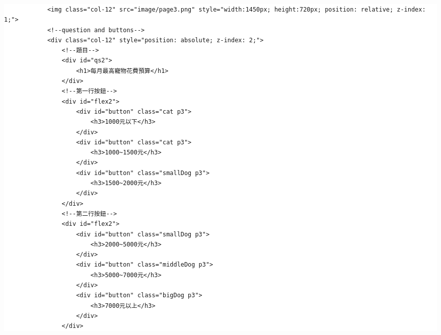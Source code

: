                 <img class="col-12" src="image/page3.png" style="width:1450px; height:720px; position: relative; z-index: 1;">
                <!--question and buttons-->
                <div class="col-12" style="position: absolute; z-index: 2;">
                    <!--題目-->
                    <div id="qs2">
                        <h1>每月最高寵物花費預算</h1>
                    </div>
                    <!--第一行按鈕-->
                    <div id="flex2">
                        <div id="button" class="cat p3">
                            <h3>1000元以下</h3>
                        </div>
                        <div id="button" class="cat p3">
                            <h3>1000~1500元</h3>
                        </div>
                        <div id="button" class="smallDog p3">
                            <h3>1500~2000元</h3>
                        </div>
                    </div>
                    <!--第二行按鈕-->
                    <div id="flex2">
                        <div id="button" class="smallDog p3">
                            <h3>2000~5000元</h3>
                        </div>
                        <div id="button" class="middleDog p3">
                            <h3>5000~7000元</h3>
                        </div>
                        <div id="button" class="bigDog p3">
                            <h3>7000元以上</h3>
                        </div>
                    </div>